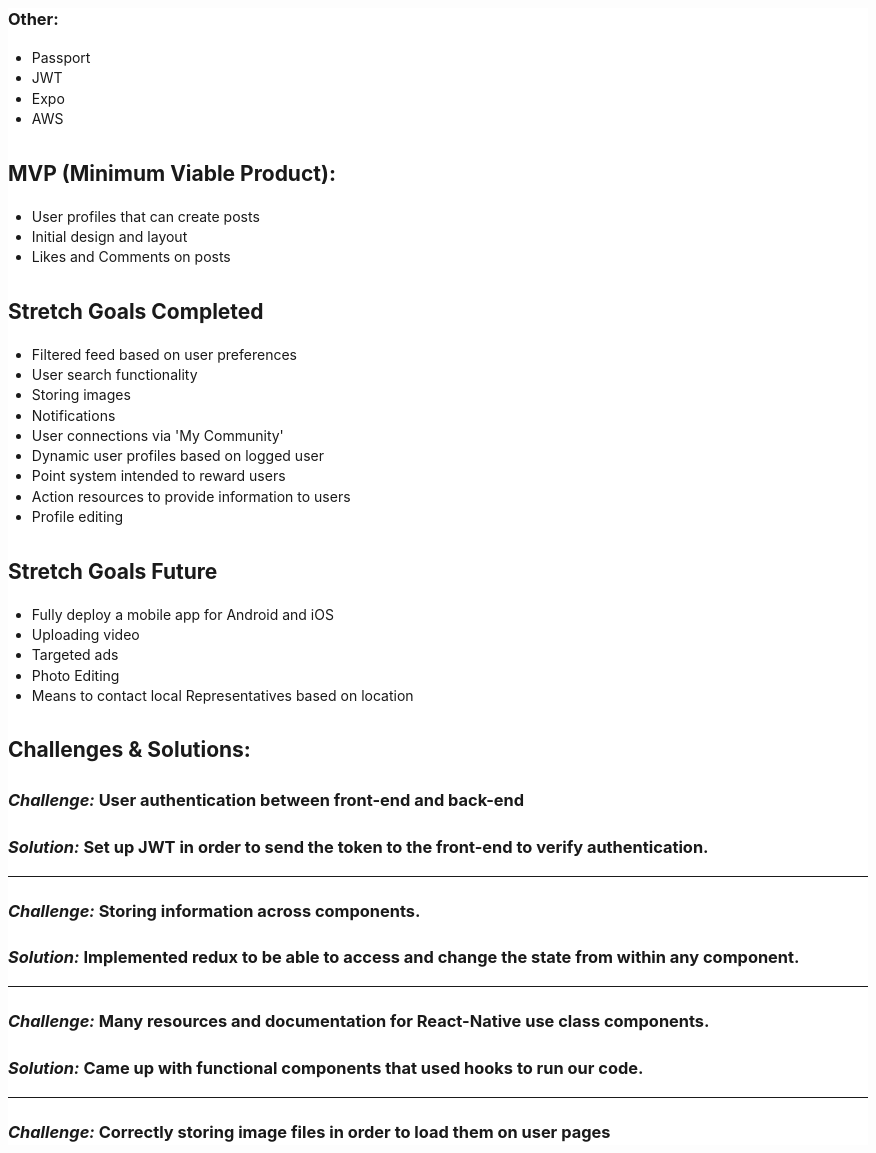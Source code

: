 ### Other:
- Passport
- JWT
- Expo
- AWS

## MVP (Minimum Viable Product):
- User profiles that can create posts
- Initial design and layout
- Likes and Comments on posts

## Stretch Goals Completed
- Filtered feed based on user preferences
- User search functionality
- Storing images
- Notifications
- User connections via 'My Community'
- Dynamic user profiles based on logged user
- Point system intended to reward users
- Action resources to provide information to users
- Profile editing

## Stretch Goals Future
- Fully deploy a mobile app for Android and iOS
- Uploading video
- Targeted ads
- Photo Editing
- Means to contact local Representatives based on location

## Challenges & Solutions:
### ***Challenge:*** User authentication between front-end and back-end

### ***Solution:*** Set up JWT in order to send the token to the front-end to verify authentication.
___
### ***Challenge:*** Storing information across components.

### ***Solution:*** Implemented redux to be able to access and change the state from within any component.
___
### ***Challenge:*** Many resources and documentation for React-Native use class components.

### ***Solution:*** Came up with functional components that used hooks to run our code.
___
### ***Challenge:*** Correctly storing image files in order to load them on user pages
